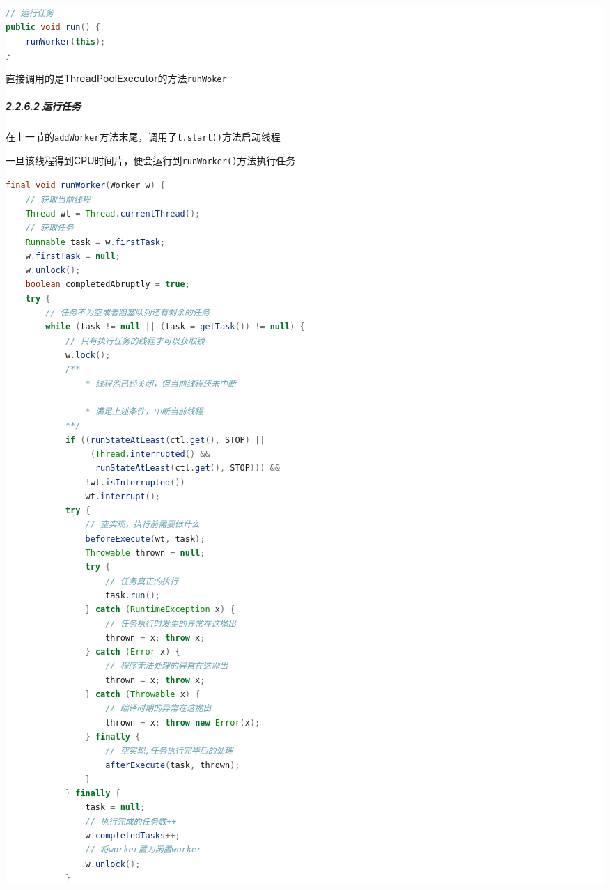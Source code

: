 ~~~java
// 运行任务
public void run() {
    runWorker(this);
}
~~~

直接调用的是ThreadPoolExecutor的方法`runWoker`

##### 2.2.6.2 运行任务

在上一节的`addWorker`方法末尾，调用了`t.start()`方法启动线程

一旦该线程得到CPU时间片，便会运行到`runWorker()`方法执行任务

~~~java
final void runWorker(Worker w) {
    // 获取当前线程
    Thread wt = Thread.currentThread();
    // 获取任务
    Runnable task = w.firstTask;
    w.firstTask = null;
    w.unlock(); 
    boolean completedAbruptly = true;
    try {
        // 任务不为空或者阻塞队列还有剩余的任务
        while (task != null || (task = getTask()) != null) {
            // 只有执行任务的线程才可以获取锁
            w.lock();
            /**
            	* 线程池已经关闭，但当前线程还未中断
            	
            	* 满足上述条件，中断当前线程
            **/
            if ((runStateAtLeast(ctl.get(), STOP) ||
                 (Thread.interrupted() &&
                  runStateAtLeast(ctl.get(), STOP))) &&
                !wt.isInterrupted())
                wt.interrupt();
            try {
                // 空实现，执行前需要做什么
                beforeExecute(wt, task);
                Throwable thrown = null;
                try {
                    // 任务真正的执行
                    task.run();
                } catch (RuntimeException x) {
                    // 任务执行时发生的异常在这抛出
                    thrown = x; throw x;
                } catch (Error x) {
                    // 程序无法处理的异常在这抛出
                    thrown = x; throw x;
                } catch (Throwable x) {
                    // 编译时期的异常在这抛出
                    thrown = x; throw new Error(x);
                } finally {
                    // 空实现,任务执行完毕后的处理
                    afterExecute(task, thrown);
                }
            } finally {
                task = null;
                // 执行完成的任务数++
                w.completedTasks++;
                // 将worker置为闲置worker
                w.unlock();
            }
~~~